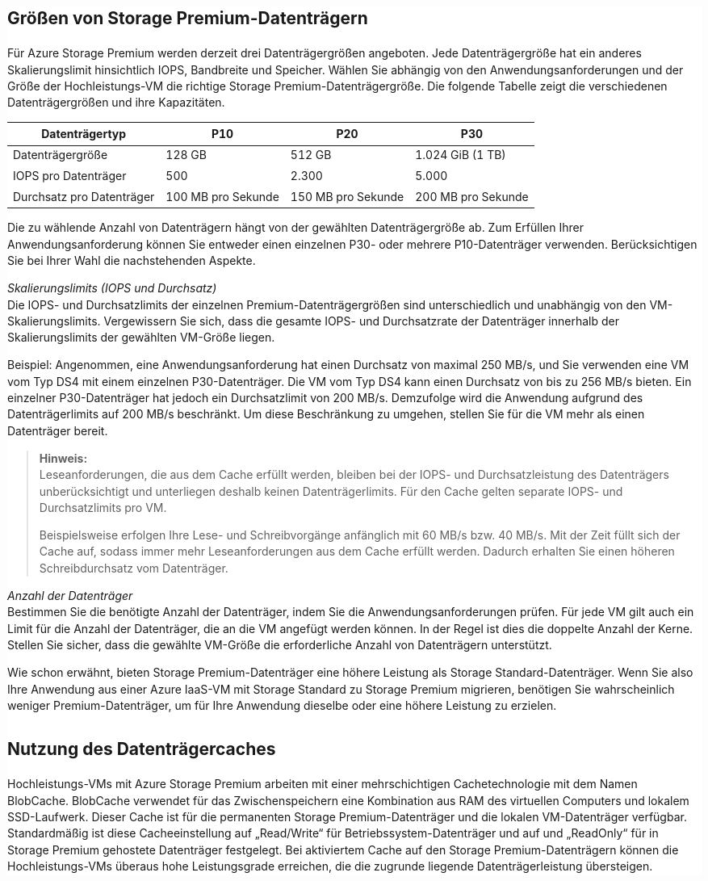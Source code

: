 ## <a name="premium-storage-disk-sizes"></a>Größen von Storage Premium-Datenträgern  
Für Azure Storage Premium werden derzeit drei Datenträgergrößen angeboten. Jede Datenträgergröße hat ein anderes Skalierungslimit hinsichtlich IOPS, Bandbreite und Speicher. Wählen Sie abhängig von den Anwendungsanforderungen und der Größe der Hochleistungs-VM die richtige Storage Premium-Datenträgergröße. Die folgende Tabelle zeigt die verschiedenen Datenträgergrößen und ihre Kapazitäten.

| **Datenträgertyp**       | **P10**           | **P20**           | **P30**           |
|---------------------|-------------------|-------------------|-------------------|
| Datenträgergröße           | 128 GB           | 512 GB           | 1.024 GiB (1 TB)   |
| IOPS pro Datenträger       | 500               | 2.300              | 5.000              |
| Durchsatz pro Datenträger | 100 MB pro Sekunde | 150 MB pro Sekunde | 200 MB pro Sekunde |

Die zu wählende Anzahl von Datenträgern hängt von der gewählten Datenträgergröße ab. Zum Erfüllen Ihrer Anwendungsanforderung können Sie entweder einen einzelnen P30- oder mehrere P10-Datenträger verwenden. Berücksichtigen Sie bei Ihrer Wahl die nachstehenden Aspekte.

*Skalierungslimits (IOPS und Durchsatz)*  
 Die IOPS- und Durchsatzlimits der einzelnen Premium-Datenträgergrößen sind unterschiedlich und unabhängig von den VM-Skalierungslimits. Vergewissern Sie sich, dass die gesamte IOPS- und Durchsatzrate der Datenträger innerhalb der Skalierungslimits der gewählten VM-Größe liegen.

Beispiel: Angenommen, eine Anwendungsanforderung hat einen Durchsatz von maximal 250 MB/s, und Sie verwenden eine VM vom Typ DS4 mit einem einzelnen P30-Datenträger. Die VM vom Typ DS4 kann einen Durchsatz von bis zu 256 MB/s bieten. Ein einzelner P30-Datenträger hat jedoch ein Durchsatzlimit von 200 MB/s. Demzufolge wird die Anwendung aufgrund des Datenträgerlimits auf 200 MB/s beschränkt. Um diese Beschränkung zu umgehen, stellen Sie für die VM mehr als einen Datenträger bereit.

>**Hinweis:**  
> Leseanforderungen, die aus dem Cache erfüllt werden, bleiben bei der IOPS- und Durchsatzleistung des Datenträgers unberücksichtigt und unterliegen deshalb keinen Datenträgerlimits. Für den Cache gelten separate IOPS- und Durchsatzlimits pro VM.
>
>Beispielsweise erfolgen Ihre Lese- und Schreibvorgänge anfänglich mit 60 MB/s bzw. 40 MB/s. Mit der Zeit füllt sich der Cache auf, sodass immer mehr Leseanforderungen aus dem Cache erfüllt werden. Dadurch erhalten Sie einen höheren Schreibdurchsatz vom Datenträger.

*Anzahl der Datenträger*  
 Bestimmen Sie die benötigte Anzahl der Datenträger, indem Sie die Anwendungsanforderungen prüfen. Für jede VM gilt auch ein Limit für die Anzahl der Datenträger, die an die VM angefügt werden können. In der Regel ist dies die doppelte Anzahl der Kerne. Stellen Sie sicher, dass die gewählte VM-Größe die erforderliche Anzahl von Datenträgern unterstützt.

Wie schon erwähnt, bieten Storage Premium-Datenträger eine höhere Leistung als Storage Standard-Datenträger. Wenn Sie also Ihre Anwendung aus einer Azure IaaS-VM mit Storage Standard zu Storage Premium migrieren, benötigen Sie wahrscheinlich weniger Premium-Datenträger, um für Ihre Anwendung dieselbe oder eine höhere Leistung zu erzielen.

## <a name="disk-caching"></a>Nutzung des Datenträgercaches  
Hochleistungs-VMs mit Azure Storage Premium arbeiten mit einer mehrschichtigen Cachetechnologie mit dem Namen BlobCache. BlobCache verwendet für das Zwischenspeichern eine Kombination aus RAM des virtuellen Computers und lokalem SSD-Laufwerk. Dieser Cache ist für die permanenten Storage Premium-Datenträger und die lokalen VM-Datenträger verfügbar. Standardmäßig ist diese Cacheeinstellung auf „Read/Write“ für Betriebssystem-Datenträger und auf und „ReadOnly“ für in Storage Premium gehostete Datenträger festgelegt. Bei aktiviertem Cache auf den Storage Premium-Datenträgern können die Hochleistungs-VMs überaus hohe Leistungsgrade erreichen, die die zugrunde liegende Datenträgerleistung übersteigen.
